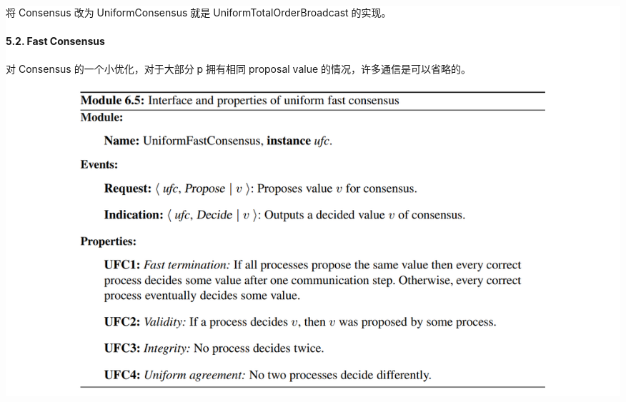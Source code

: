 将 Consensus 改为 UniformConsensus 就是 UniformTotalOrderBroadcast 的实现。

#### 5.2. Fast Consensus

对 Consensus 的一个小优化，对于大部分 p 拥有相同 proposal value 的情况，许多通信是可以省略的。

![](./assets/irsdp/648322-996116ba84fc7991.png)
